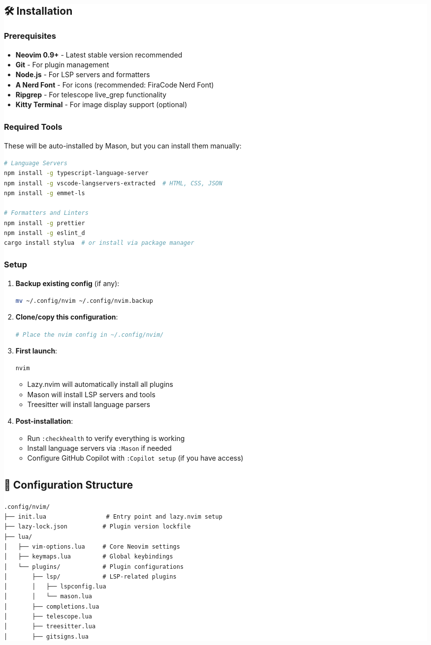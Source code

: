 ## 🛠️ Installation

### Prerequisites
- **Neovim 0.9+** - Latest stable version recommended
- **Git** - For plugin management
- **Node.js** - For LSP servers and formatters
- **A Nerd Font** - For icons (recommended: FiraCode Nerd Font)
- **Ripgrep** - For telescope live_grep functionality
- **Kitty Terminal** - For image display support (optional)

### Required Tools
These will be auto-installed by Mason, but you can install them manually:
```bash
# Language Servers
npm install -g typescript-language-server
npm install -g vscode-langservers-extracted  # HTML, CSS, JSON
npm install -g emmet-ls

# Formatters and Linters
npm install -g prettier
npm install -g eslint_d
cargo install stylua  # or install via package manager
```

### Setup
1. **Backup existing config** (if any):
   ```bash
   mv ~/.config/nvim ~/.config/nvim.backup
   ```

2. **Clone/copy this configuration**:
   ```bash
   # Place the nvim config in ~/.config/nvim/
   ```

3. **First launch**:
   ```bash
   nvim
   ```
   - Lazy.nvim will automatically install all plugins
   - Mason will install LSP servers and tools
   - Treesitter will install language parsers

4. **Post-installation**:
   - Run `:checkhealth` to verify everything is working
   - Install language servers via `:Mason` if needed
   - Configure GitHub Copilot with `:Copilot setup` (if you have access)

## 📁 Configuration Structure

```
.config/nvim/
├── init.lua                 # Entry point and lazy.nvim setup
├── lazy-lock.json          # Plugin version lockfile
├── lua/
│   ├── vim-options.lua     # Core Neovim settings
│   ├── keymaps.lua         # Global keybindings
│   └── plugins/            # Plugin configurations
│       ├── lsp/            # LSP-related plugins
│       │   ├── lspconfig.lua
│       │   └── mason.lua
│       ├── completions.lua
│       ├── telescope.lua
│       ├── treesitter.lua
│       ├── gitsigns.lua
```